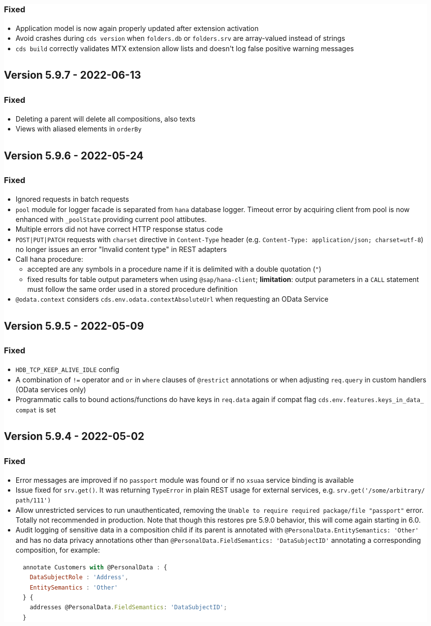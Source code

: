 ### Fixed

- Application model is now again properly updated after extension activation
- Avoid crashes during `cds version` when `folders.db` or `folders.srv` are array-valued instead of strings
- `cds build` correctly validates MTX extension allow lists and doesn't log false positive warning messages

## Version 5.9.7 - 2022-06-13

### Fixed

- Deleting a parent will delete all compositions, also texts
- Views with aliased elements in `orderBy`

## Version 5.9.6 - 2022-05-24

### Fixed

- Ignored requests in batch requests
- `pool` module for logger facade is separated from `hana` database logger. Timeout error by acquiring client from pool is now enhanced with `_poolState` providing current pool attibutes.
- Multiple errors did not have correct HTTP response status code
- `POST|PUT|PATCH` requests with `charset` directive in `Content-Type` header (e.g. `Content-Type: application/json; charset=utf-8`) no longer issues an error "Invalid content type" in REST adapters
- Call hana procedure:
  + accepted are any symbols in a procedure name if it is delimited with a double quotation (`"`)
  + fixed results for table output parameters when using `@sap/hana-client`; **limitation**: output parameters in a `CALL` statement must follow the same order used in a stored procedure definition
- `@odata.context` considers `cds.env.odata.contextAbsoluteUrl` when requesting an OData Service

## Version 5.9.5 - 2022-05-09

### Fixed

- `HDB_TCP_KEEP_ALIVE_IDLE` config
- A combination of `!=` operator and `or` in `where` clauses of `@restrict` annotations or when adjusting `req.query` in custom handlers (OData services only)
- Programmatic calls to bound actions/functions do have keys in `req.data` again if compat flag `cds.env.features.keys_in_data_compat` is set

## Version 5.9.4 - 2022-05-02

### Fixed

- Error messages are improved if no `passport` module was found or if no `xsuaa` service binding is available
- Issue fixed for `srv.get()`. It was returning `TypeError` in plain REST usage for external services, e.g. `srv.get('/some/arbitrary/path/111')`
- Allow unrestricted services to run unauthenticated, removing the `Unable to require required package/file "passport"` error. Totally not recommended in production.  Note that though this restores pre 5.9.0 behavior, this will come again starting in 6.0.
- Audit logging of sensitive data in a composition child if its parent is annotated with `@PersonalData.EntitySemantics: 'Other'` and has no data privacy annotations other than `@PersonalData.FieldSemantics: 'DataSubjectID'` annotating a corresponding composition, for example:
  ```js
    annotate Customers with @PersonalData : {
      DataSubjectRole : 'Address',
      EntitySemantics : 'Other'
    } {
      addresses @PersonalData.FieldSemantics: 'DataSubjectID';
    }
  ```